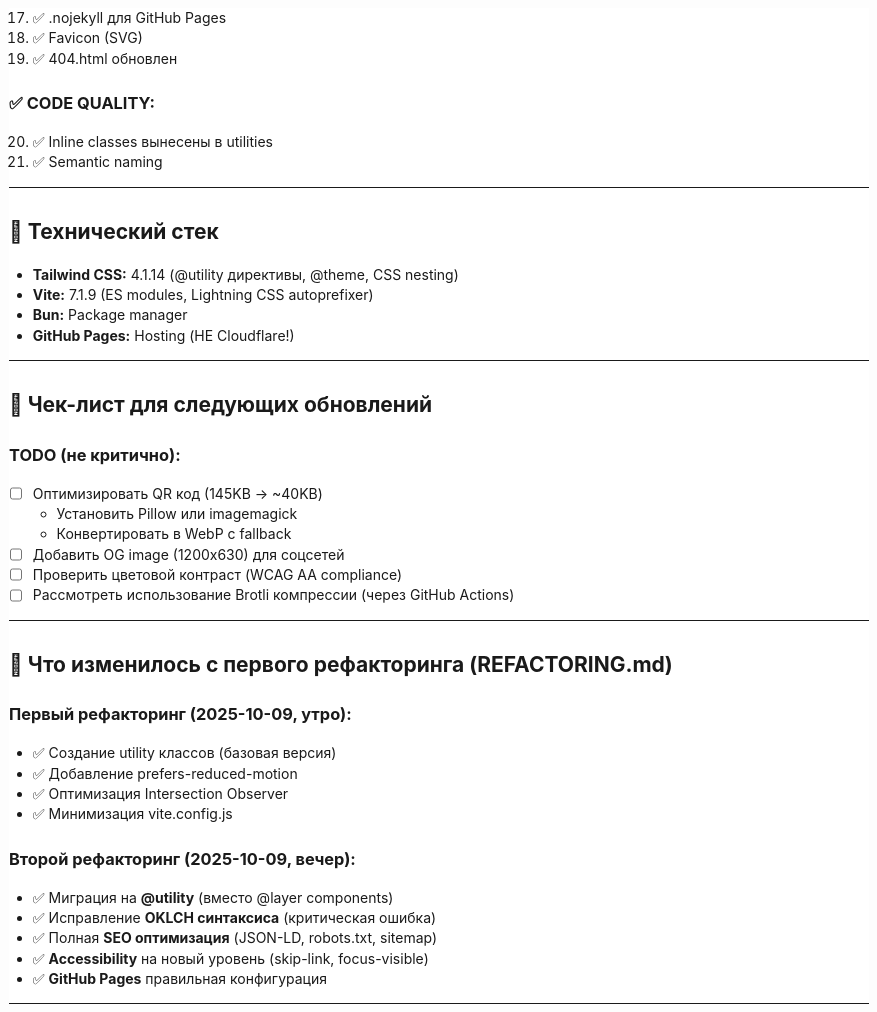 17. ✅ .nojekyll для GitHub Pages
18. ✅ Favicon (SVG)
19. ✅ 404.html обновлен

### ✅ CODE QUALITY:

20. ✅ Inline classes вынесены в utilities
21. ✅ Semantic naming

---

## 🔧 Технический стек

- **Tailwind CSS:** 4.1.14 (@utility директивы, @theme, CSS nesting)
- **Vite:** 7.1.9 (ES modules, Lightning CSS autoprefixer)
- **Bun:** Package manager
- **GitHub Pages:** Hosting (НЕ Cloudflare!)

---

## 📝 Чек-лист для следующих обновлений

### TODO (не критично):

- [ ] Оптимизировать QR код (145KB → ~40KB)
  - Установить Pillow или imagemagick
  - Конвертировать в WebP с fallback
- [ ] Добавить OG image (1200x630) для соцсетей
- [ ] Проверить цветовой контраст (WCAG AA compliance)
- [ ] Рассмотреть использование Brotli компрессии (через GitHub Actions)

---

## 🚀 Что изменилось с первого рефакторинга (REFACTORING.md)

### Первый рефакторинг (2025-10-09, утро):

- ✅ Создание utility классов (базовая версия)
- ✅ Добавление prefers-reduced-motion
- ✅ Оптимизация Intersection Observer
- ✅ Минимизация vite.config.js

### Второй рефакторинг (2025-10-09, вечер):

- ✅ Миграция на **@utility** (вместо @layer components)
- ✅ Исправление **OKLCH синтаксиса** (критическая ошибка)
- ✅ Полная **SEO оптимизация** (JSON-LD, robots.txt, sitemap)
- ✅ **Accessibility** на новый уровень (skip-link, focus-visible)
- ✅ **GitHub Pages** правильная конфигурация

---
